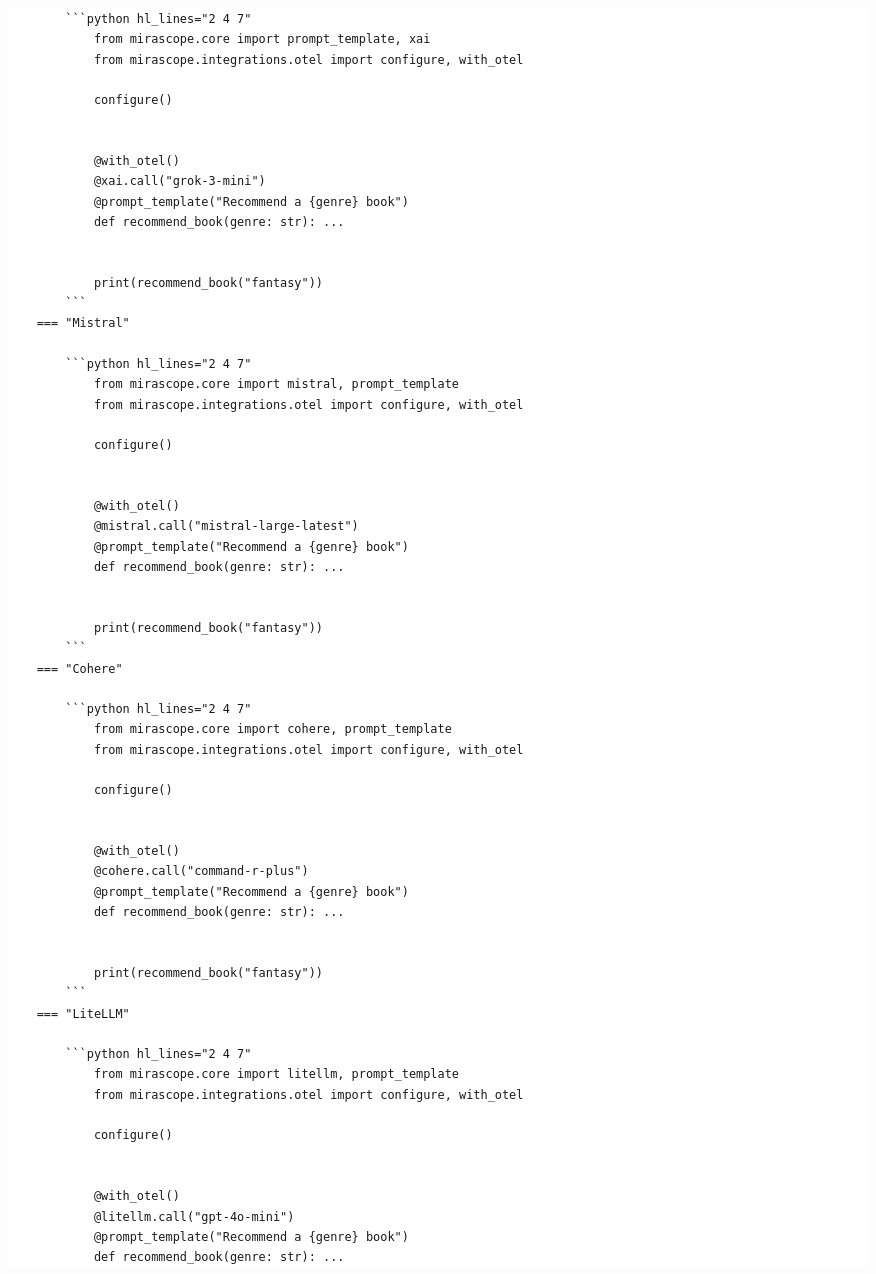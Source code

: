             ```python hl_lines="2 4 7"
                from mirascope.core import prompt_template, xai
                from mirascope.integrations.otel import configure, with_otel

                configure()


                @with_otel()
                @xai.call("grok-3-mini")
                @prompt_template("Recommend a {genre} book")
                def recommend_book(genre: str): ...


                print(recommend_book("fantasy"))
            ```
        === "Mistral"

            ```python hl_lines="2 4 7"
                from mirascope.core import mistral, prompt_template
                from mirascope.integrations.otel import configure, with_otel

                configure()


                @with_otel()
                @mistral.call("mistral-large-latest")
                @prompt_template("Recommend a {genre} book")
                def recommend_book(genre: str): ...


                print(recommend_book("fantasy"))
            ```
        === "Cohere"

            ```python hl_lines="2 4 7"
                from mirascope.core import cohere, prompt_template
                from mirascope.integrations.otel import configure, with_otel

                configure()


                @with_otel()
                @cohere.call("command-r-plus")
                @prompt_template("Recommend a {genre} book")
                def recommend_book(genre: str): ...


                print(recommend_book("fantasy"))
            ```
        === "LiteLLM"

            ```python hl_lines="2 4 7"
                from mirascope.core import litellm, prompt_template
                from mirascope.integrations.otel import configure, with_otel

                configure()


                @with_otel()
                @litellm.call("gpt-4o-mini")
                @prompt_template("Recommend a {genre} book")
                def recommend_book(genre: str): ...
